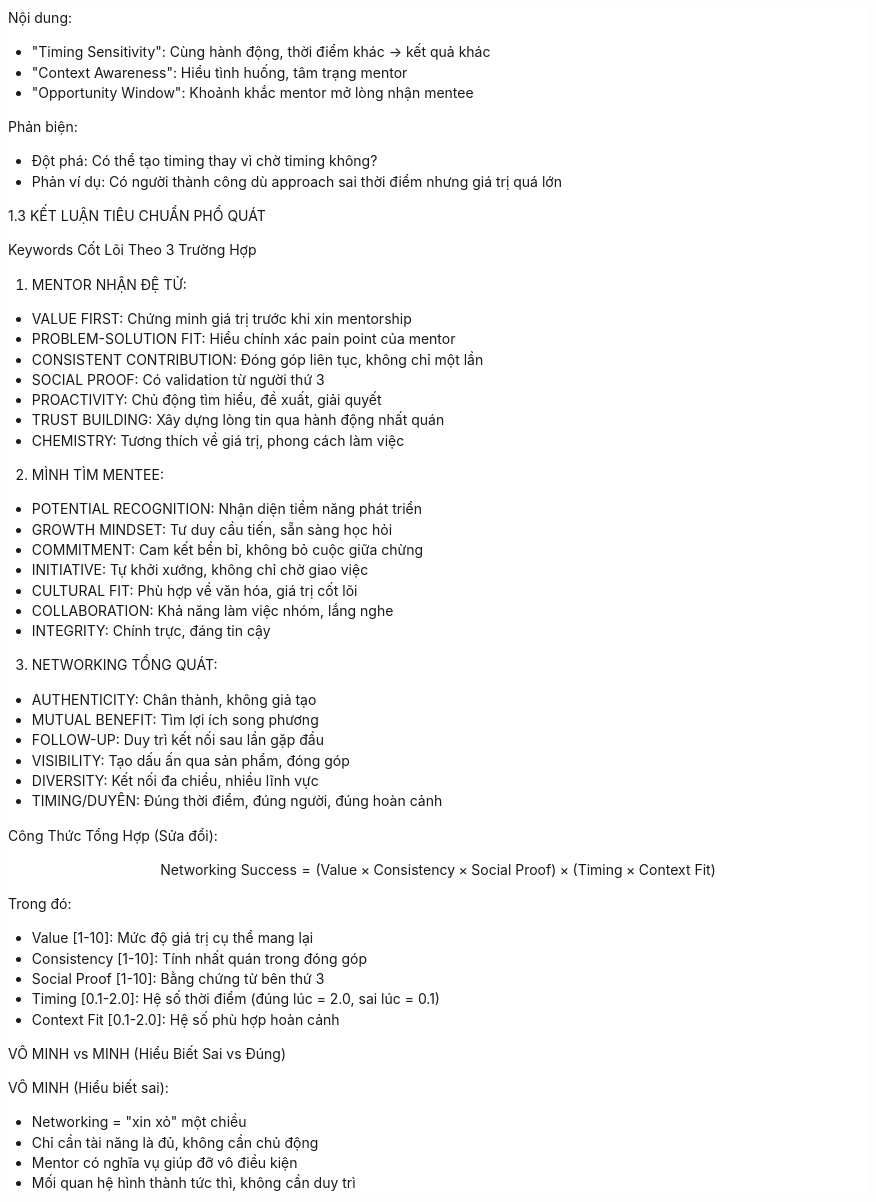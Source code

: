 Nội dung:
- "Timing Sensitivity": Cùng hành động, thời điểm khác → kết quả khác
- "Context Awareness": Hiểu tình huống, tâm trạng mentor
- "Opportunity Window": Khoảnh khắc mentor mở lòng nhận mentee

Phản biện:
- Đột phá: Có thể tạo timing thay vì chờ timing không?
- Phản ví dụ: Có người thành công dù approach sai thời điểm nhưng giá trị quá lớn

1.3 KẾT LUẬN TIÊU CHUẨN PHỔ QUÁT

Keywords Cốt Lõi Theo 3 Trường Hợp

1. MENTOR NHẬN ĐỆ TỬ:
- VALUE FIRST: Chứng minh giá trị trước khi xin mentorship
- PROBLEM-SOLUTION FIT: Hiểu chính xác pain point của mentor
- CONSISTENT CONTRIBUTION: Đóng góp liên tục, không chỉ một lần
- SOCIAL PROOF: Có validation từ người thứ 3
- PROACTIVITY: Chủ động tìm hiểu, đề xuất, giải quyết
- TRUST BUILDING: Xây dựng lòng tin qua hành động nhất quán
- CHEMISTRY: Tương thích về giá trị, phong cách làm việc

2. MÌNH TÌM MENTEE:
- POTENTIAL RECOGNITION: Nhận diện tiềm năng phát triển
- GROWTH MINDSET: Tư duy cầu tiến, sẵn sàng học hỏi
- COMMITMENT: Cam kết bền bỉ, không bỏ cuộc giữa chừng
- INITIATIVE: Tự khởi xướng, không chỉ chờ giao việc
- CULTURAL FIT: Phù hợp về văn hóa, giá trị cốt lõi
- COLLABORATION: Khả năng làm việc nhóm, lắng nghe
- INTEGRITY: Chính trực, đáng tin cậy

3. NETWORKING TỔNG QUÁT:
- AUTHENTICITY: Chân thành, không giả tạo
- MUTUAL BENEFIT: Tìm lợi ích song phương
- FOLLOW-UP: Duy trì kết nối sau lần gặp đầu
- VISIBILITY: Tạo dấu ấn qua sản phẩm, đóng góp
- DIVERSITY: Kết nối đa chiều, nhiều lĩnh vực
- TIMING/DUYÊN: Đúng thời điểm, đúng người, đúng hoàn cảnh

Công Thức Tổng Hợp (Sửa đổi):

$$\text{Networking Success} = (\text{Value} \times \text{Consistency} \times \text{Social Proof}) \times (\text{Timing} \times \text{Context Fit})$$

Trong đó:
- Value [1-10]: Mức độ giá trị cụ thể mang lại
- Consistency [1-10]: Tính nhất quán trong đóng góp  
- Social Proof [1-10]: Bằng chứng từ bên thứ 3
- Timing [0.1-2.0]: Hệ số thời điểm (đúng lúc = 2.0, sai lúc = 0.1)
- Context Fit [0.1-2.0]: Hệ số phù hợp hoàn cảnh

VÔ MINH vs MINH (Hiểu Biết Sai vs Đúng)

VÔ MINH (Hiểu biết sai):
- Networking = "xin xỏ" một chiều
- Chỉ cần tài năng là đủ, không cần chủ động
- Mentor có nghĩa vụ giúp đỡ vô điều kiện
- Mối quan hệ hình thành tức thì, không cần duy trì
